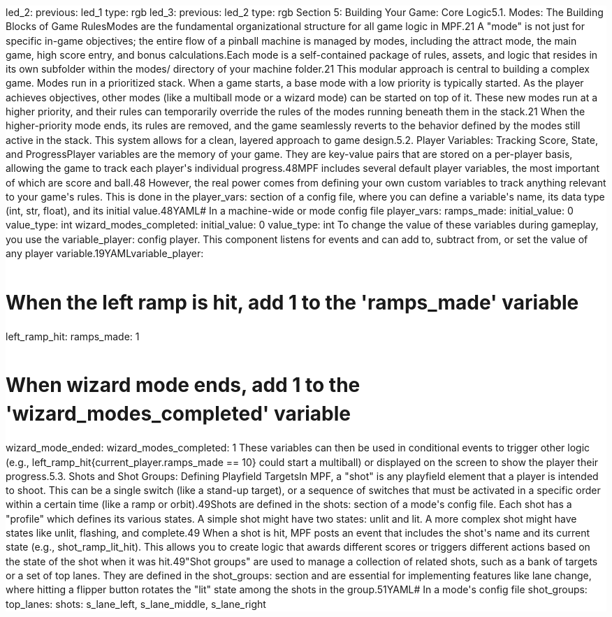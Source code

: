   led_2:
    previous: led_1
    type: rgb
  led_3:
    previous: led_2
    type: rgb
Section 5: Building Your Game: Core Logic5.1. Modes: The Building Blocks of Game RulesModes are the fundamental organizational structure for all game logic in MPF.21 A "mode" is not just for specific in-game objectives; the entire flow of a pinball machine is managed by modes, including the attract mode, the main game, high score entry, and bonus calculations.Each mode is a self-contained package of rules, assets, and logic that resides in its own subfolder within the modes/ directory of your machine folder.21 This modular approach is central to building a complex game. Modes run in a prioritized stack. When a game starts, a base mode with a low priority is typically started. As the player achieves objectives, other modes (like a multiball mode or a wizard mode) can be started on top of it. These new modes run at a higher priority, and their rules can temporarily override the rules of the modes running beneath them in the stack.21 When the higher-priority mode ends, its rules are removed, and the game seamlessly reverts to the behavior defined by the modes still active in the stack. This system allows for a clean, layered approach to game design.5.2. Player Variables: Tracking Score, State, and ProgressPlayer variables are the memory of your game. They are key-value pairs that are stored on a per-player basis, allowing the game to track each player's individual progress.48MPF includes several default player variables, the most important of which are score and ball.48 However, the real power comes from defining your own custom variables to track anything relevant to your game's rules. This is done in the player_vars: section of a config file, where you can define a variable's name, its data type (int, str, float), and its initial value.48YAML# In a machine-wide or mode config file
player_vars:
  ramps_made:
    initial_value: 0
    value_type: int
  wizard_modes_completed:
    initial_value: 0
    value_type: int
To change the value of these variables during gameplay, you use the variable_player: config player. This component listens for events and can add to, subtract from, or set the value of any player variable.19YAMLvariable_player:
  # When the left ramp is hit, add 1 to the 'ramps_made' variable
  left_ramp_hit:
    ramps_made: 1
  # When wizard mode ends, add 1 to the 'wizard_modes_completed' variable
  wizard_mode_ended:
    wizard_modes_completed: 1
These variables can then be used in conditional events to trigger other logic (e.g., left_ramp_hit{current_player.ramps_made == 10} could start a multiball) or displayed on the screen to show the player their progress.5.3. Shots and Shot Groups: Defining Playfield TargetsIn MPF, a "shot" is any playfield element that a player is intended to shoot. This can be a single switch (like a stand-up target), or a sequence of switches that must be activated in a specific order within a certain time (like a ramp or orbit).49Shots are defined in the shots: section of a mode's config file. Each shot has a "profile" which defines its various states. A simple shot might have two states: unlit and lit. A more complex shot might have states like unlit, flashing, and complete.49 When a shot is hit, MPF posts an event that includes the shot's name and its current state (e.g., shot_ramp_lit_hit). This allows you to create logic that awards different scores or triggers different actions based on the state of the shot when it was hit.49"Shot groups" are used to manage a collection of related shots, such as a bank of targets or a set of top lanes. They are defined in the shot_groups: section and are essential for implementing features like lane change, where hitting a flipper button rotates the "lit" state among the shots in the group.51YAML# In a mode's config file
shot_groups:
  top_lanes:
    shots: s_lane_left, s_lane_middle, s_lane_right